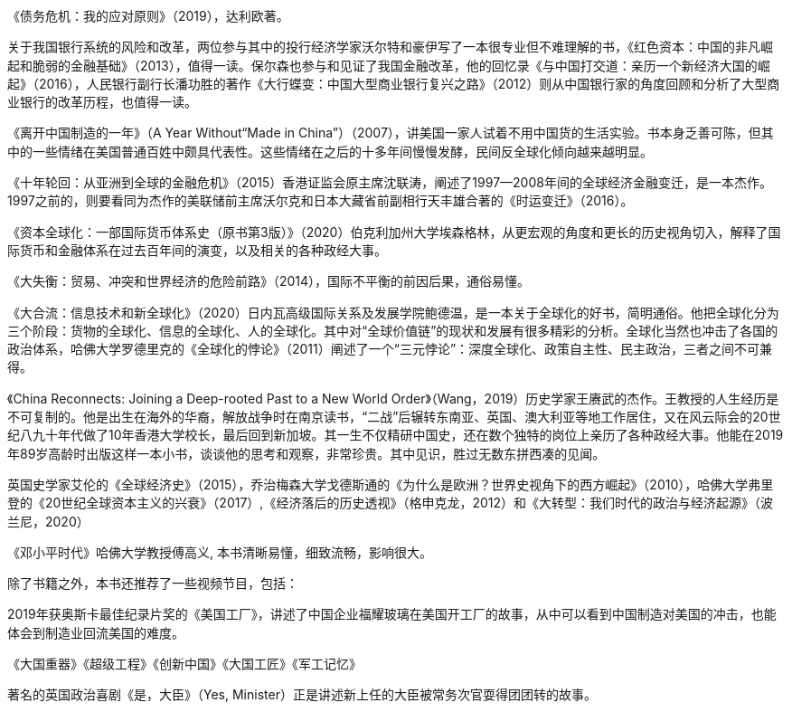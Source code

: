 《债务危机：我的应对原则》（2019），达利欧著。

关于我国银行系统的风险和改革，两位参与其中的投行经济学家沃尔特和豪伊写了一本很专业但不难理解的书，《红色资本：中国的非凡崛起和脆弱的金融基础》（2013），值得一读。保尔森也参与和见证了我国金融改革，他的回忆录《与中国打交道：亲历一个新经济大国的崛起》（2016），人民银行副行长潘功胜的著作《大行蝶变：中国大型商业银行复兴之路》（2012）则从中国银行家的角度回顾和分析了大型商业银行的改革历程，也值得一读。

《离开中国制造的一年》（A Year Without“Made in China”）（2007），讲美国一家人试着不用中国货的生活实验。书本身乏善可陈，但其中的一些情绪在美国普通百姓中颇具代表性。这些情绪在之后的十多年间慢慢发酵，民间反全球化倾向越来越明显。

《十年轮回：从亚洲到全球的金融危机》（2015）香港证监会原主席沈联涛，阐述了1997—2008年间的全球经济金融变迁，是一本杰作。1997之前的，则要看同为杰作的美联储前主席沃尔克和日本大藏省前副相行天丰雄合著的《时运变迁》（2016）。

《资本全球化：一部国际货币体系史（原书第3版）》（2020）伯克利加州大学埃森格林，从更宏观的角度和更长的历史视角切入，解释了国际货币和金融体系在过去百年间的演变，以及相关的各种政经大事。

《大失衡：贸易、冲突和世界经济的危险前路》（2014），国际不平衡的前因后果，通俗易懂。

《大合流：信息技术和新全球化》（2020）日内瓦高级国际关系及发展学院鲍德温，是一本关于全球化的好书，简明通俗。他把全球化分为三个阶段：货物的全球化、信息的全球化、人的全球化。其中对“全球价值链”的现状和发展有很多精彩的分析。全球化当然也冲击了各国的政治体系，哈佛大学罗德里克的《全球化的悖论》（2011）阐述了一个“三元悖论”：深度全球化、政策自主性、民主政治，三者之间不可兼得。

《China Reconnects: Joining a Deep-rooted Past to a New World Order》（Wang，2019）历史学家王赓武的杰作。王教授的人生经历是不可复制的。他是出生在海外的华裔，解放战争时在南京读书，“二战”后辗转东南亚、英国、澳大利亚等地工作居住，又在风云际会的20世纪八九十年代做了10年香港大学校长，最后回到新加坡。其一生不仅精研中国史，还在数个独特的岗位上亲历了各种政经大事。他能在2019年89岁高龄时出版这样一本小书，谈谈他的思考和观察，非常珍贵。其中见识，胜过无数东拼西凑的见闻。

英国史学家艾伦的《全球经济史》（2015），乔治梅森大学戈德斯通的《为什么是欧洲？世界史视角下的西方崛起》（2010），哈佛大学弗里登的《20世纪全球资本主义的兴衰》（2017）,《经济落后的历史透视》（格申克龙，2012）和《大转型：我们时代的政治与经济起源》（波兰尼，2020）

《邓小平时代》哈佛大学教授傅高义, 本书清晰易懂，细致流畅，影响很大。

除了书籍之外，本书还推荐了一些视频节目，包括：

2019年获奥斯卡最佳纪录片奖的《美国工厂》，讲述了中国企业福耀玻璃在美国开工厂的故事，从中可以看到中国制造对美国的冲击，也能体会到制造业回流美国的难度。

《大国重器》《超级工程》《创新中国》《大国工匠》《军工记忆》

著名的英国政治喜剧《是，大臣》（Yes, Minister）正是讲述新上任的大臣被常务次官耍得团团转的故事。